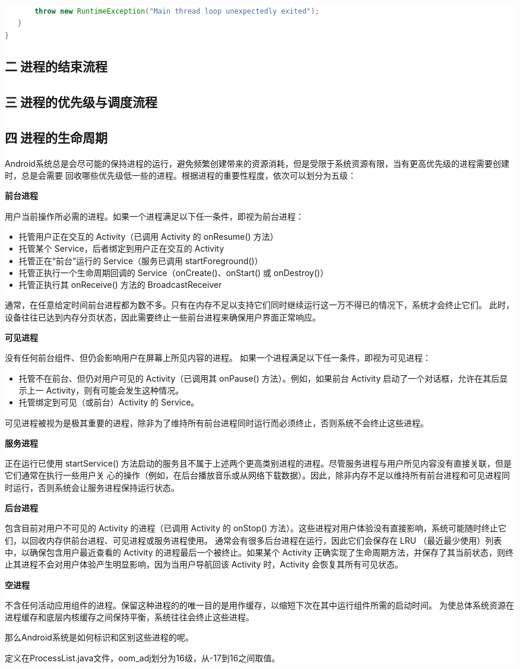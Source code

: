 ```java
       throw new RuntimeException("Main thread loop unexpectedly exited");
   } 
}
```


## 二 进程的结束流程

## 三 进程的优先级与调度流程


## 四 进程的生命周期

Android系统总是会尽可能的保持进程的运行，避免频繁创建带来的资源消耗，但是受限于系统资源有限，当有更高优先级的进程需要创建时，总是会需要
回收哪些优先级低一些的进程。根据进程的重要性程度，依次可以划分为五级：

**前台进程**

用户当前操作所必需的进程。如果一个进程满足以下任一条件，即视为前台进程：

- 托管用户正在交互的 Activity（已调用 Activity 的 onResume() 方法）
- 托管某个 Service，后者绑定到用户正在交互的 Activity
- 托管正在“前台”运行的 Service（服务已调用 startForeground()）
- 托管正执行一个生命周期回调的 Service（onCreate()、onStart() 或 onDestroy()）
- 托管正执行其 onReceive() 方法的 BroadcastReceiver

通常，在任意给定时间前台进程都为数不多。只有在内存不足以支持它们同时继续运行这一万不得已的情况下，系统才会终止它们。 此时，设备往往已达到内存分页状态，因此需要终止一些前台进程来确保用户界面正常响应。

**可见进程**

没有任何前台组件、但仍会影响用户在屏幕上所见内容的进程。 如果一个进程满足以下任一条件，即视为可见进程：

- 托管不在前台、但仍对用户可见的 Activity（已调用其 onPause() 方法）。例如，如果前台 Activity 启动了一个对话框，允许在其后显示上一 Activity，则有可能会发生这种情况。
- 托管绑定到可见（或前台）Activity 的 Service。

可见进程被视为是极其重要的进程，除非为了维持所有前台进程同时运行而必须终止，否则系统不会终止这些进程。

**服务进程**

正在运行已使用 startService() 方法启动的服务且不属于上述两个更高类别进程的进程。尽管服务进程与用户所见内容没有直接关联，但是它们通常在执行一些用户关
心的操作（例如，在后台播放音乐或从网络下载数据）。因此，除非内存不足以维持所有前台进程和可见进程同时运行，否则系统会让服务进程保持运行状态。

**后台进程**

包含目前对用户不可见的 Activity 的进程（已调用 Activity 的 onStop() 方法）。这些进程对用户体验没有直接影响，系统可能随时终止它们，以回收内存供前台进程、可见进程或服务进程使用。 通常会有很多后台进程在运行，因此它们会保存在 LRU （最近最少使用）列表中，以确保包含用户最近查看的 Activity 的进程最后一个被终止。如果某个 Activity 正确实现了生命周期方法，并保存了其当前状态，则终止其进程不会对用户体验产生明显影响，因为当用户导航回该 Activity 时，Activity 会恢复其所有可见状态。

**空进程**

不含任何活动应用组件的进程。保留这种进程的的唯一目的是用作缓存，以缩短下次在其中运行组件所需的启动时间。 为使总体系统资源在进程缓存和底层内核缓存之间保持平衡，系统往往会终止这些进程。

那么Android系统是如何标识和区别这些进程的呢。

定义在ProcessList.java文件，oom_adj划分为16级，从-17到16之间取值。
